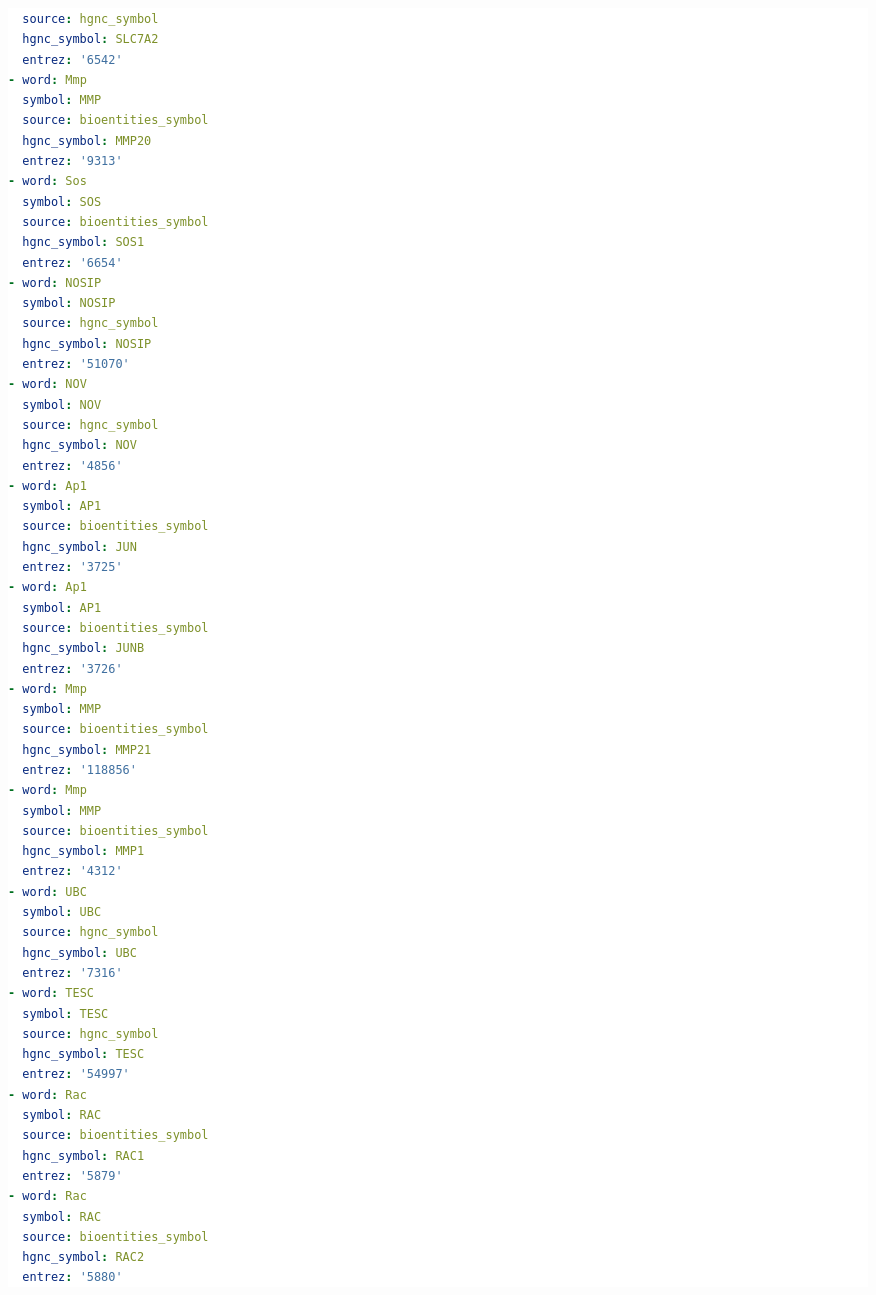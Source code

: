 ```yaml
  source: hgnc_symbol
  hgnc_symbol: SLC7A2
  entrez: '6542'
- word: Mmp
  symbol: MMP
  source: bioentities_symbol
  hgnc_symbol: MMP20
  entrez: '9313'
- word: Sos
  symbol: SOS
  source: bioentities_symbol
  hgnc_symbol: SOS1
  entrez: '6654'
- word: NOSIP
  symbol: NOSIP
  source: hgnc_symbol
  hgnc_symbol: NOSIP
  entrez: '51070'
- word: NOV
  symbol: NOV
  source: hgnc_symbol
  hgnc_symbol: NOV
  entrez: '4856'
- word: Ap1
  symbol: AP1
  source: bioentities_symbol
  hgnc_symbol: JUN
  entrez: '3725'
- word: Ap1
  symbol: AP1
  source: bioentities_symbol
  hgnc_symbol: JUNB
  entrez: '3726'
- word: Mmp
  symbol: MMP
  source: bioentities_symbol
  hgnc_symbol: MMP21
  entrez: '118856'
- word: Mmp
  symbol: MMP
  source: bioentities_symbol
  hgnc_symbol: MMP1
  entrez: '4312'
- word: UBC
  symbol: UBC
  source: hgnc_symbol
  hgnc_symbol: UBC
  entrez: '7316'
- word: TESC
  symbol: TESC
  source: hgnc_symbol
  hgnc_symbol: TESC
  entrez: '54997'
- word: Rac
  symbol: RAC
  source: bioentities_symbol
  hgnc_symbol: RAC1
  entrez: '5879'
- word: Rac
  symbol: RAC
  source: bioentities_symbol
  hgnc_symbol: RAC2
  entrez: '5880'
```